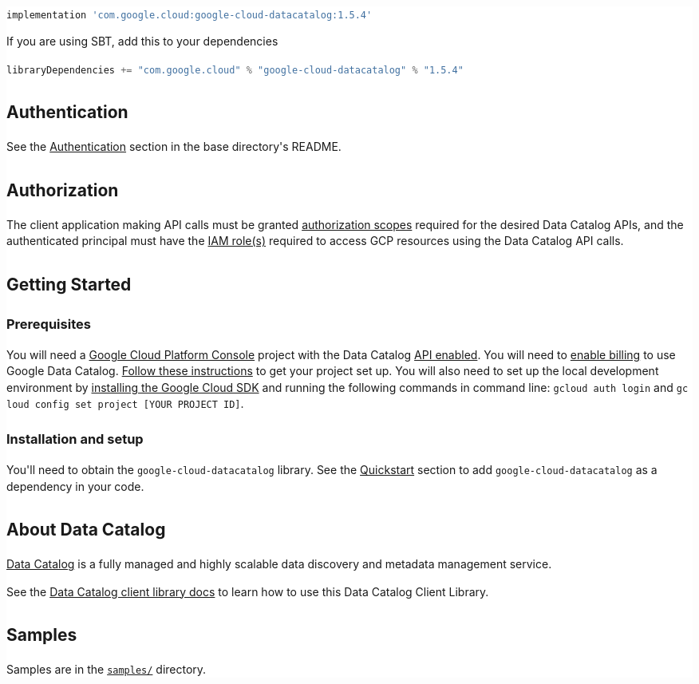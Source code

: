 ```Groovy
implementation 'com.google.cloud:google-cloud-datacatalog:1.5.4'
```

If you are using SBT, add this to your dependencies

```Scala
libraryDependencies += "com.google.cloud" % "google-cloud-datacatalog" % "1.5.4"
```

## Authentication

See the [Authentication][authentication] section in the base directory's README.

## Authorization

The client application making API calls must be granted [authorization scopes][auth-scopes] required for the desired Data Catalog APIs, and the authenticated principal must have the [IAM role(s)][predefined-iam-roles] required to access GCP resources using the Data Catalog API calls.

## Getting Started

### Prerequisites

You will need a [Google Cloud Platform Console][developer-console] project with the Data Catalog [API enabled][enable-api].
You will need to [enable billing][enable-billing] to use Google Data Catalog.
[Follow these instructions][create-project] to get your project set up. You will also need to set up the local development environment by
[installing the Google Cloud SDK][cloud-sdk] and running the following commands in command line:
`gcloud auth login` and `gcloud config set project [YOUR PROJECT ID]`.

### Installation and setup

You'll need to obtain the `google-cloud-datacatalog` library.  See the [Quickstart](#quickstart) section
to add `google-cloud-datacatalog` as a dependency in your code.

## About Data Catalog


[Data Catalog][product-docs] is a fully managed and highly scalable data discovery and metadata management service.

See the [Data Catalog client library docs][javadocs] to learn how to
use this Data Catalog Client Library.





## Samples

Samples are in the [`samples/`](https://github.com/googleapis/java-datacatalog/tree/master/samples) directory.


[product-docs]: https://cloud.google.com/data-catalog
[javadocs]: https://googleapis.dev/java/google-cloud-datacatalog/latest/
[kokoro-badge-image-1]: http://storage.googleapis.com/cloud-devrel-public/java/badges/java-datacatalog/java7.svg
[kokoro-badge-link-1]: http://storage.googleapis.com/cloud-devrel-public/java/badges/java-datacatalog/java7.html
[kokoro-badge-image-2]: http://storage.googleapis.com/cloud-devrel-public/java/badges/java-datacatalog/java8.svg
[kokoro-badge-link-2]: http://storage.googleapis.com/cloud-devrel-public/java/badges/java-datacatalog/java8.html
[kokoro-badge-image-3]: http://storage.googleapis.com/cloud-devrel-public/java/badges/java-datacatalog/java8-osx.svg
[kokoro-badge-link-3]: http://storage.googleapis.com/cloud-devrel-public/java/badges/java-datacatalog/java8-osx.html
[kokoro-badge-image-4]: http://storage.googleapis.com/cloud-devrel-public/java/badges/java-datacatalog/java8-win.svg
[kokoro-badge-link-4]: http://storage.googleapis.com/cloud-devrel-public/java/badges/java-datacatalog/java8-win.html
[kokoro-badge-image-5]: http://storage.googleapis.com/cloud-devrel-public/java/badges/java-datacatalog/java11.svg
[kokoro-badge-link-5]: http://storage.googleapis.com/cloud-devrel-public/java/badges/java-datacatalog/java11.html
[stability-image]: https://img.shields.io/badge/stability-ga-green
[maven-version-image]: https://img.shields.io/maven-central/v/com.google.cloud/google-cloud-datacatalog.svg
[maven-version-link]: https://search.maven.org/search?q=g:com.google.cloud%20AND%20a:google-cloud-datacatalog&core=gav
[authentication]: https://github.com/googleapis/google-cloud-java#authentication
[auth-scopes]: https://developers.google.com/identity/protocols/oauth2/scopes
[predefined-iam-roles]: https://cloud.google.com/iam/docs/understanding-roles#predefined_roles
[iam-policy]: https://cloud.google.com/iam/docs/overview#cloud-iam-policy
[developer-console]: https://console.developers.google.com/
[create-project]: https://cloud.google.com/resource-manager/docs/creating-managing-projects
[cloud-sdk]: https://cloud.google.com/sdk/
[troubleshooting]: https://github.com/googleapis/google-cloud-common/blob/master/troubleshooting/readme.md#troubleshooting
[contributing]: https://github.com/googleapis/java-datacatalog/blob/master/CONTRIBUTING.md
[code-of-conduct]: https://github.com/googleapis/java-datacatalog/blob/master/CODE_OF_CONDUCT.md#contributor-code-of-conduct
[license]: https://github.com/googleapis/java-datacatalog/blob/master/LICENSE
[enable-billing]: https://cloud.google.com/apis/docs/getting-started#enabling_billing
[enable-api]: https://console.cloud.google.com/flows/enableapi?apiid=datacatalog.googleapis.com
[libraries-bom]: https://github.com/GoogleCloudPlatform/cloud-opensource-java/wiki/The-Google-Cloud-Platform-Libraries-BOM
[shell_img]: https://gstatic.com/cloudssh/images/open-btn.png
[semver]: https://semver.org/
[cloudlibs]: https://cloud.google.com/apis/docs/client-libraries-explained
[apilibs]: https://cloud.google.com/apis/docs/client-libraries-explained#google_api_client_libraries
[oracle]: https://www.oracle.com/java/technologies/java-se-support-roadmap.html
[g-c-j]: http://github.com/googleapis/google-cloud-java